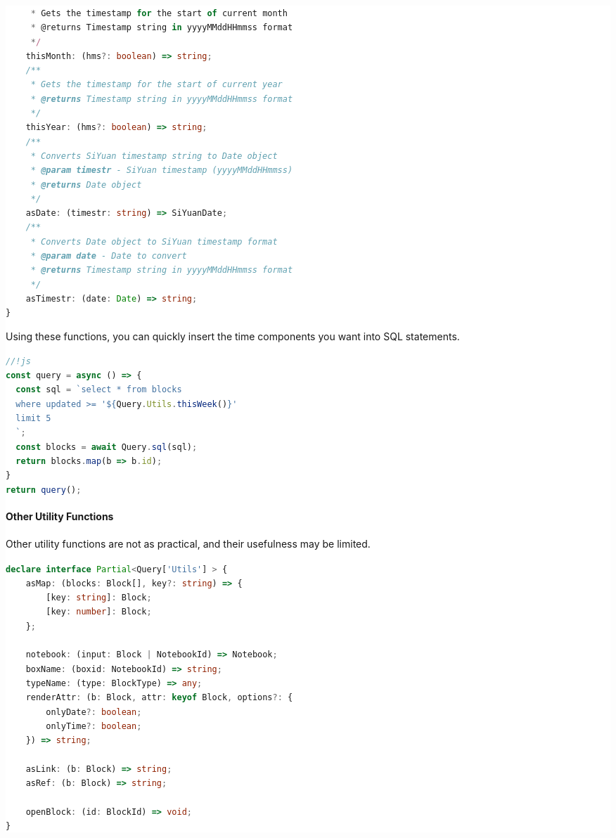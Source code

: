 ```ts
     * Gets the timestamp for the start of current month
     * @returns Timestamp string in yyyyMMddHHmmss format
     */
    thisMonth: (hms?: boolean) => string;
    /**
     * Gets the timestamp for the start of current year
     * @returns Timestamp string in yyyyMMddHHmmss format
     */
    thisYear: (hms?: boolean) => string;
    /**
     * Converts SiYuan timestamp string to Date object
     * @param timestr - SiYuan timestamp (yyyyMMddHHmmss)
     * @returns Date object
     */
    asDate: (timestr: string) => SiYuanDate;
    /**
     * Converts Date object to SiYuan timestamp format
     * @param date - Date to convert
     * @returns Timestamp string in yyyyMMddHHmmss format
     */
    asTimestr: (date: Date) => string;
}
```

Using these functions, you can quickly insert the time components you want into SQL statements.

```js
//!js
const query = async () => {
  const sql = `select * from blocks
  where updated >= '${Query.Utils.thisWeek()}'
  limit 5
  `;
  const blocks = await Query.sql(sql);
  return blocks.map(b => b.id);
}
return query();
```

#### Other Utility Functions

Other utility functions are not as practical, and their usefulness may be limited.

```ts
declare interface Partial<Query['Utils'] > {
    asMap: (blocks: Block[], key?: string) => {
        [key: string]: Block;
        [key: number]: Block;
    };

    notebook: (input: Block | NotebookId) => Notebook;
    boxName: (boxid: NotebookId) => string;
    typeName: (type: BlockType) => any;
    renderAttr: (b: Block, attr: keyof Block, options?: {
        onlyDate?: boolean;
        onlyTime?: boolean;
    }) => string;

    asLink: (b: Block) => string;
    asRef: (b: Block) => string;

    openBlock: (id: BlockId) => void;
}
```
